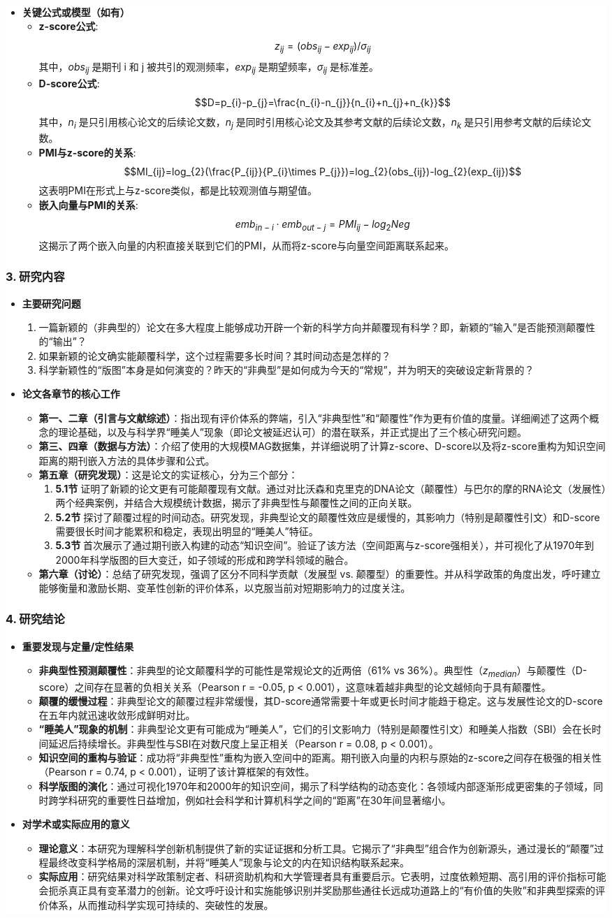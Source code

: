 -   **关键公式或模型（如有）**
    -   **z-score公式**:
        $$z_{ij}=(obs_{ij}-exp_{ij})/\sigma_{ij}$$
        其中，$obs_{ij}$ 是期刊 i 和 j 被共引的观测频率，$exp_{ij}$ 是期望频率，$\sigma_{ij}$ 是标准差。
    -   **D-score公式**:
        $$D=p_{i}-p_{j}=\frac{n_{i}-n_{j}}{n_{i}+n_{j}+n_{k}}$$
        其中，$n_i$ 是只引用核心论文的后续论文数，$n_j$ 是同时引用核心论文及其参考文献的后续论文数，$n_k$ 是只引用参考文献的后续论文数。
    -   **PMI与z-score的关系**:
        $$MI_{ij}=log_{2}(\frac{P_{ij}}{P_{i}\times P_{j}})=log_{2}(obs_{ij})-log_{2}(exp_{ij})$$
        这表明PMI在形式上与z-score类似，都是比较观测值与期望值。
    -   **嵌入向量与PMI的关系**:
        $$emb_{in-i}\cdot emb_{out-j}=PMI_{ij}-log_{2}Neg$$
        这揭示了两个嵌入向量的内积直接关联到它们的PMI，从而将z-score与向量空间距离联系起来。

### 3. 研究内容

-   **主要研究问题**
    1.  一篇新颖的（非典型的）论文在多大程度上能够成功开辟一个新的科学方向并颠覆现有科学？即，新颖的“输入”是否能预测颠覆性的“输出”？
    2.  如果新颖的论文确实能颠覆科学，这个过程需要多长时间？其时间动态是怎样的？
    3.  科学新颖性的“版图”本身是如何演变的？昨天的“非典型”是如何成为今天的“常规”，并为明天的突破设定新背景的？

-   **论文各章节的核心工作**
    -   **第一、二章（引言与文献综述）**：指出现有评价体系的弊端，引入“非典型性”和“颠覆性”作为更有价值的度量。详细阐述了这两个概念的理论基础，以及与科学界“睡美人”现象（即论文被延迟认可）的潜在联系，并正式提出了三个核心研究问题。
    -   **第三、四章（数据与方法）**：介绍了使用的大规模MAG数据集，并详细说明了计算z-score、D-score以及将z-score重构为知识空间距离的期刊嵌入方法的具体步骤和公式。
    -   **第五章（研究发现）**：这是论文的实证核心，分为三个部分：
        1.  **5.1节** 证明了新颖的论文更有可能颠覆现有文献。通过对比沃森和克里克的DNA论文（颠覆性）与巴尔的摩的RNA论文（发展性）两个经典案例，并结合大规模统计数据，揭示了非典型性与颠覆性之间的正向关联。
        2.  **5.2节** 探讨了颠覆过程的时间动态。研究发现，非典型论文的颠覆性效应是缓慢的，其影响力（特别是颠覆性引文）和D-score需要很长时间才能累积和稳定，表现出明显的“睡美人”特征。
        3.  **5.3节** 首次展示了通过期刊嵌入构建的动态“知识空间”。验证了该方法（空间距离与z-score强相关），并可视化了从1970年到2000年科学版图的巨大变迁，如子领域的形成和跨学科领域的融合。
    -   **第六章（讨论）**：总结了研究发现，强调了区分不同科学贡献（发展型 vs. 颠覆型）的重要性。并从科学政策的角度出发，呼吁建立能够衡量和激励长期、变革性创新的评价体系，以克服当前对短期影响力的过度关注。

### 4. 研究结论

-   **重要发现与定量/定性结果**
    -   **非典型性预测颠覆性**：非典型的论文颠覆科学的可能性是常规论文的近两倍（61% vs 36%）。典型性（$z_{median}$）与颠覆性（D-score）之间存在显著的负相关关系（Pearson r = -0.05, p < 0.001），这意味着越非典型的论文越倾向于具有颠覆性。
    -   **颠覆的缓慢过程**：非典型论文的颠覆过程非常缓慢，其D-score通常需要十年或更长时间才能趋于稳定。这与发展性论文的D-score在五年内就迅速收敛形成鲜明对比。
    -   **“睡美人”现象的机制**：非典型论文更有可能成为“睡美人”，它们的引文影响力（特别是颠覆性引文）和睡美人指数（SBI）会在长时间延迟后持续增长。非典型性与SBI在对数尺度上呈正相关（Pearson r = 0.08, p < 0.001）。
    -   **知识空间的重构与验证**：成功将“非典型性”重构为嵌入空间中的距离。期刊嵌入向量的内积与原始的z-score之间存在极强的相关性（Pearson r = 0.74, p < 0.001），证明了该计算框架的有效性。
    -   **科学版图的演化**：通过可视化1970年和2000年的知识空间，揭示了科学结构的动态变化：各领域内部逐渐形成更密集的子领域，同时跨学科研究的重要性日益增加，例如社会科学和计算机科学之间的“距离”在30年间显著缩小。

-   **对学术或实际应用的意义**
    -   **理论意义**：本研究为理解科学创新机制提供了新的实证证据和分析工具。它揭示了“非典型”组合作为创新源头，通过漫长的“颠覆”过程最终改变科学格局的深层机制，并将“睡美人”现象与论文的内在知识结构联系起来。
    -   **实际应用**：研究结果对科学政策制定者、科研资助机构和大学管理者具有重要启示。它表明，过度依赖短期、高引用的评价指标可能会扼杀真正具有变革潜力的创新。论文呼吁设计和实施能够识别并奖励那些通往长远成功道路上的“有价值的失败”和非典型探索的评价体系，从而推动科学实现可持续的、突破性的发展。
